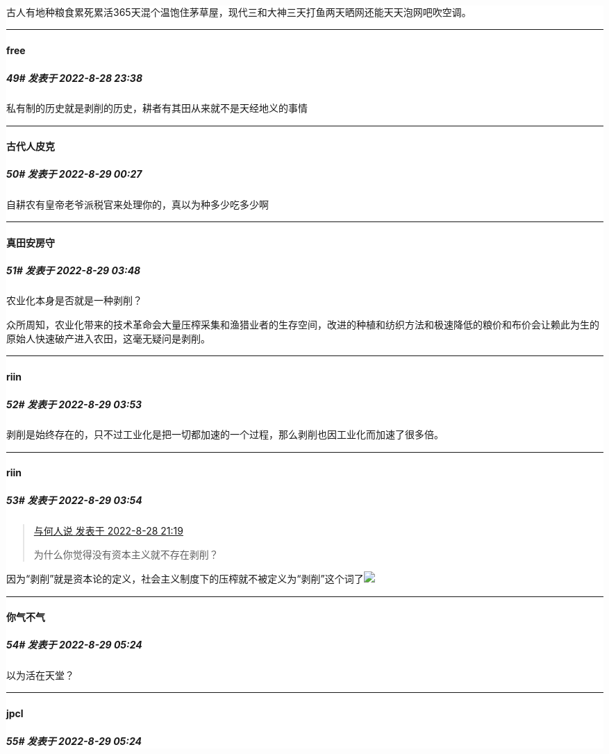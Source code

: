古人有地种粮食累死累活365天混个温饱住茅草屋，现代三和大神三天打鱼两天晒网还能天天泡网吧吹空调。

*****

####  free  
##### 49#       发表于 2022-8-28 23:38

私有制的历史就是剥削的历史，耕者有其田从来就不是天经地义的事情

*****

####  古代人皮克  
##### 50#       发表于 2022-8-29 00:27

自耕农有皇帝老爷派税官来处理你的，真以为种多少吃多少啊

*****

####  真田安房守  
##### 51#       发表于 2022-8-29 03:48

农业化本身是否就是一种剥削？

众所周知，农业化带来的技术革命会大量压榨采集和渔猎业者的生存空间，改进的种植和纺织方法和极速降低的粮价和布价会让赖此为生的原始人快速破产进入农田，这毫无疑问是剥削。

*****

####  riin  
##### 52#       发表于 2022-8-29 03:53

剥削是始终存在的，只不过工业化是把一切都加速的一个过程，那么剥削也因工业化而加速了很多倍。

*****

####  riin  
##### 53#       发表于 2022-8-29 03:54

<blockquote><a href="httphttps://bbs.saraba1st.com/2b/forum.php?mod=redirect&amp;goto=findpost&amp;pid=57252178&amp;ptid=2089708" target="_blank">与何人说 发表于 2022-8-28 21:19</a>

为什么你觉得没有资本主义就不存在剥削？</blockquote>
因为“剥削”就是资本论的定义，社会主义制度下的压榨就不被定义为“剥削”这个词了<img src="https://static.saraba1st.com/image/smiley/face2017/067.png" referrerpolicy="no-referrer">

*****

####  你气不气  
##### 54#       发表于 2022-8-29 05:24

以为活在天堂？

*****

####  jpcl  
##### 55#       发表于 2022-8-29 05:24
